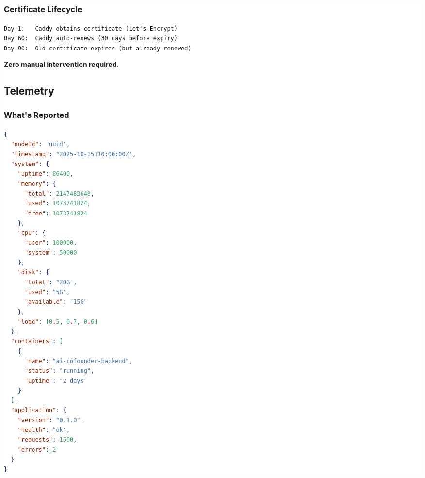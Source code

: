 ```caddyfile
```

### Certificate Lifecycle

```
Day 1:   Caddy obtains certificate (Let's Encrypt)
Day 60:  Caddy auto-renews (30 days before expiry)
Day 90:  Old certificate expires (but already renewed)
```

**Zero manual intervention required.**

## Telemetry

### What's Reported

```json
{
  "nodeId": "uuid",
  "timestamp": "2025-10-15T10:00:00Z",
  "system": {
    "uptime": 86400,
    "memory": {
      "total": 2147483648,
      "used": 1073741824,
      "free": 1073741824
    },
    "cpu": {
      "user": 100000,
      "system": 50000
    },
    "disk": {
      "total": "20G",
      "used": "5G",
      "available": "15G"
    },
    "load": [0.5, 0.7, 0.6]
  },
  "containers": [
    {
      "name": "ai-cofounder-backend",
      "status": "running",
      "uptime": "2 days"
    }
  ],
  "application": {
    "version": "0.1.0",
    "health": "ok",
    "requests": 1500,
    "errors": 2
  }
}
```
